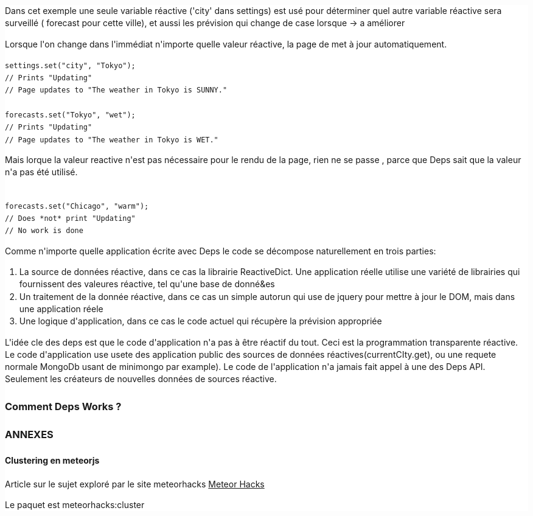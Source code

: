 Dans cet exemple une seule variable réactive ('city' dans settings) est usé pour déterminer quel autre variable réactive sera surveillé ( forecast pour cette ville), et aussi les prévision qui change de case lorsque -> a améliorer

Lorsque l'on change dans l'immédiat n'importe quelle valeur réactive, la page de met à jour automatiquement.

```
settings.set("city", "Tokyo");
// Prints "Updating"
// Page updates to "The weather in Tokyo is SUNNY."

forecasts.set("Tokyo", "wet");
// Prints "Updating"
// Page updates to "The weather in Tokyo is WET."

```

Mais lorque la valeur reactive n'est pas nécessaire pour le rendu de la page, rien ne se passe , parce que Deps sait que la valeur n'a pas été utilisé.

```

forecasts.set("Chicago", "warm");
// Does *not* print "Updating"
// No work is done

```

Comme n'importe quelle application écrite avec Deps le code se décompose naturellement en trois parties:

1. La source de données réactive, dans ce cas la librairie ReactiveDict. Une application réelle utilise une variété de librairies qui fournissent des valeures réactive, tel qu'une base de donné&es 
2. Un traitement de la donnée réactive, dans ce cas un simple autorun qui use de jquery pour mettre à jour le DOM, mais dans une application réele
3. Une logique d'application, dans ce cas le code actuel qui récupère la prévision appropriée

L'idée cle des deps est que le code d'application n'a pas à être réactif du tout. Ceci est la programmation transparente réactive. Le code d'application use usete des application public des sources de données réactives(currentCIty.get), ou une requete normale MongoDb usant de minimongo par example). Le code de l'application n'a jamais fait appel à une des Deps API. Seulement les créateurs de nouvelles données de sources réactive.

### Comment Deps Works ?



### ANNEXES 


#### Clustering en meteorjs

Article sur le sujet exploré par le site meteorhacks
[Meteor Hacks](https://meteorhacks.com/cluster-a-different-kind-of-load-balancer-for-meteor) 

Le paquet est meteorhacks:cluster
